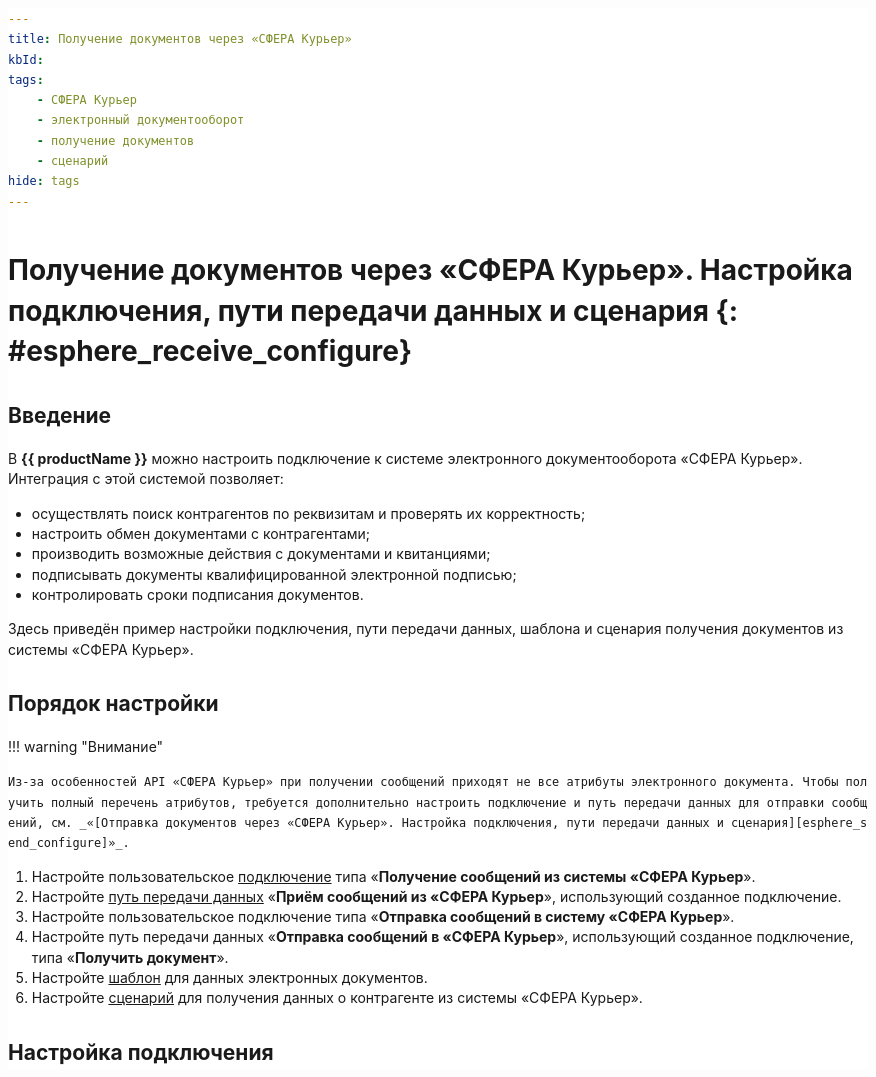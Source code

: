 ```yaml
---
title: Получение документов через «СФЕРА Курьер»
kbId:
tags:
    - СФЕРА Курьер
    - электронный документооборот
    - получение документов
    - сценарий
hide: tags
---
```


# Получение документов через «СФЕРА Курьер». Настройка подключения, пути передачи данных и сценария {: #esphere_receive_configure}

## Введение

В **{{ productName }}** можно настроить подключение к системе электронного документооборота «СФЕРА Курьер». Интеграция с этой системой позволяет:

- осуществлять поиск контрагентов по реквизитам и проверять их корректность;
- настроить обмен документами с контрагентами;
- производить возможные действия с документами и квитанциями;
- подписывать документы квалифицированной электронной подписью;
- контролировать сроки подписания документов.

Здесь приведён пример настройки подключения, пути передачи данных, шаблона и сценария получения документов из системы «СФЕРА Курьер».

## Порядок настройки

!!! warning "Внимание"

    Из-за особенностей API «СФЕРА Курьер» при получении сообщений приходят не все атрибуты электронного документа. Чтобы получить полный перечень атрибутов, требуется дополнительно настроить подключение и путь передачи данных для отправки сообщений, см. _«[Отправка документов через «СФЕРА Курьер». Настройка подключения, пути передачи данных и сценария][esphere_send_configure]»_.

1. Настройте пользовательское [подключение](#настройка-подключения) типа «**Получение сообщений из системы «СФЕРА Курьер**».
2. Настройте [путь передачи данных](#настройка-пути-передачи-данных) «**Приём сообщений из «СФЕРА Курьер**», использующий созданное подключение.
3. Настройте пользовательское подключение типа «**Отправка сообщений в систему «СФЕРА Курьер**».
4. Настройте путь передачи данных «**Отправка сообщений в «СФЕРА Курьер**», использующий созданное подключение, типа «**Получить документ**».
5. Настройте [шаблон](#настройка-шаблона-записи) для данных электронных документов.
6. Настройте [сценарий](#настройка-сценария) для получения данных о контрагенте из системы «СФЕРА Курьер».

## Настройка подключения
